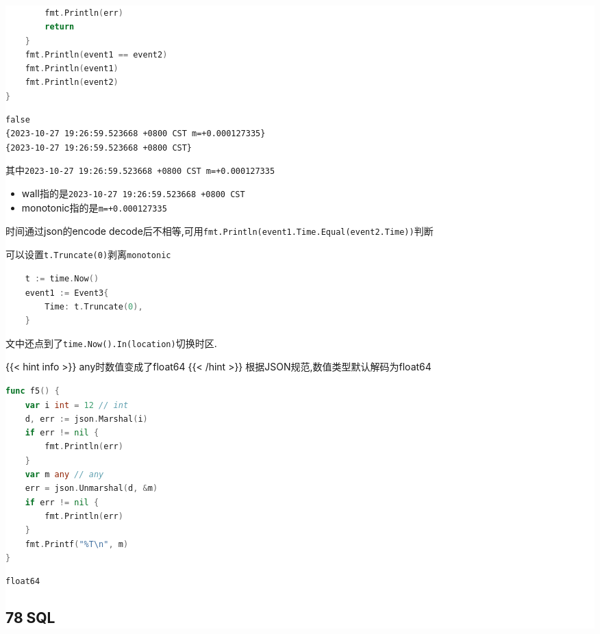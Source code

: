```go
		fmt.Println(err)
		return
	}
	fmt.Println(event1 == event2)
	fmt.Println(event1)
	fmt.Println(event2)
}

```
```shell
false
{2023-10-27 19:26:59.523668 +0800 CST m=+0.000127335}
{2023-10-27 19:26:59.523668 +0800 CST}
```

其中`2023-10-27 19:26:59.523668 +0800 CST m=+0.000127335`
- wall指的是`2023-10-27 19:26:59.523668 +0800 CST`
- monotonic指的是`m=+0.000127335`


时间通过json的encode decode后不相等,可用`fmt.Println(event1.Time.Equal(event2.Time))`判断

可以设置`t.Truncate(0)`剥离`monotonic`

```go
    t := time.Now()
	event1 := Event3{
		Time: t.Truncate(0),
	}
```

文中还点到了`time.Now().In(location)`切换时区.

{{< hint info >}}
any时数值变成了float64
{{< /hint >}}
根据JSON规范,数值类型默认解码为float64
```go
func f5() {
	var i int = 12 // int
	d, err := json.Marshal(i)
	if err != nil {
		fmt.Println(err)
	}
	var m any // any
	err = json.Unmarshal(d, &m)
	if err != nil {
		fmt.Println(err)
	}
	fmt.Printf("%T\n", m)
}
```
````shell
float64
````
## 78 SQL
